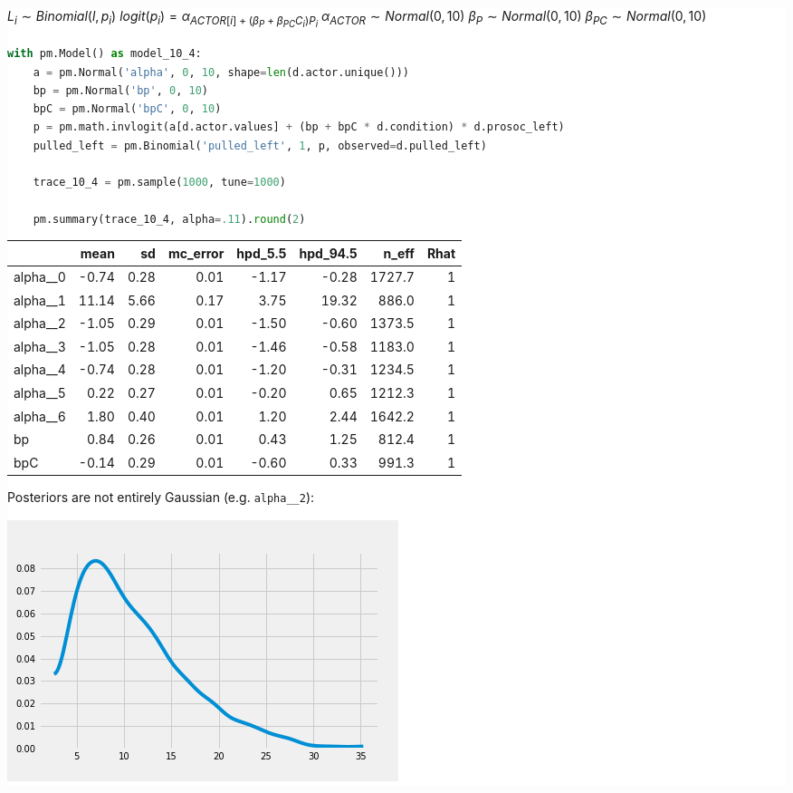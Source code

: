 $L_i \sim Binomial(l, p_i)$
$logit(p_i) = \alpha_{ACTOR[i] + (\beta_P + \beta_{PC}C_i)P_i}$
$\alpha_{ACTOR} \sim Normal(0, 10)$
$\beta_P \sim Normal(0, 10)$
$\beta_{PC} \sim Normal(0, 10)$

```python
with pm.Model() as model_10_4:
    a = pm.Normal('alpha', 0, 10, shape=len(d.actor.unique()))
    bp = pm.Normal('bp', 0, 10)
    bpC = pm.Normal('bpC', 0, 10)
    p = pm.math.invlogit(a[d.actor.values] + (bp + bpC * d.condition) * d.prosoc_left)
    pulled_left = pm.Binomial('pulled_left', 1, p, observed=d.pulled_left)

    trace_10_4 = pm.sample(1000, tune=1000)

    pm.summary(trace_10_4, alpha=.11).round(2)
```

||mean | sd |mc_error|hpd_5.5|hpd_94.5|n_eff |Rhat|
|--------|----:|---:|-------:|------:|-------:|-----:|---:|
|alpha__0|-0.74|0.28|    0.01|  -1.17|   -0.28|1727.7|   1|
|alpha__1|11.14|5.66|    0.17|   3.75|   19.32| 886.0|   1|
|alpha__2|-1.05|0.29|    0.01|  -1.50|   -0.60|1373.5|   1|
|alpha__3|-1.05|0.28|    0.01|  -1.46|   -0.58|1183.0|   1|
|alpha__4|-0.74|0.28|    0.01|  -1.20|   -0.31|1234.5|   1|
|alpha__5| 0.22|0.27|    0.01|  -0.20|    0.65|1212.3|   1|
|alpha__6| 1.80|0.40|    0.01|   1.20|    2.44|1642.2|   1|
|bp      | 0.84|0.26|    0.01|   0.43|    1.25| 812.4|   1|
|bpC     |-0.14|0.29|    0.01|  -0.60|    0.33| 991.3|   1|

Posteriors are not entirely Gaussian (e.g. `alpha__2`):

![a2 chimpanzee](rethinking/a2.png)
